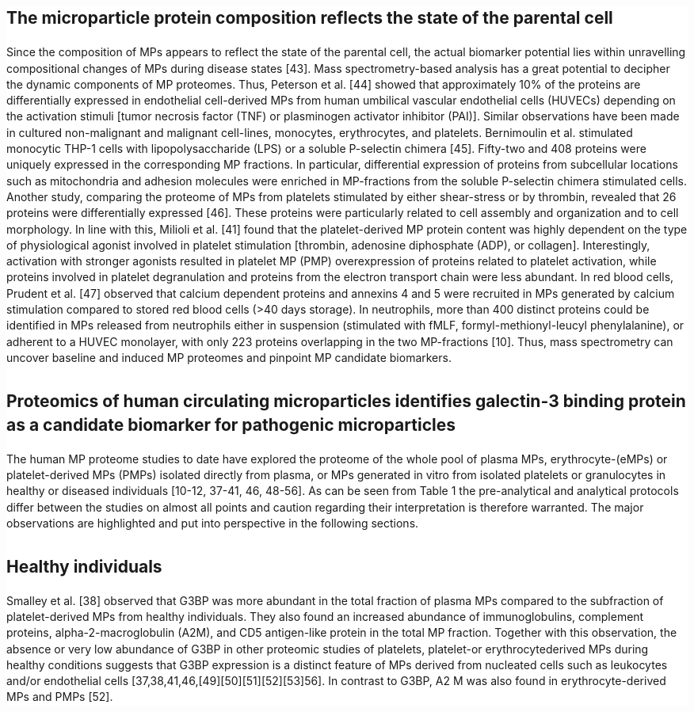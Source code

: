 
## The microparticle protein composition reflects the state of the parental cell

Since the composition of MPs appears to reflect the state of the parental cell, the actual biomarker potential lies within unravelling compositional changes of MPs during disease states [43]. Mass spectrometry-based analysis has a great potential to decipher the dynamic components of MP proteomes. Thus, Peterson et al. [44] showed that approximately 10% of the proteins are differentially expressed in endothelial cell-derived MPs from human umbilical vascular endothelial cells (HUVECs) depending on the activation stimuli [tumor necrosis factor (TNF) or plasminogen activator inhibitor (PAI)]. Similar observations have been made in cultured non-malignant and malignant cell-lines, monocytes, erythrocytes, and platelets. Bernimoulin et al. stimulated monocytic THP-1 cells with lipopolysaccharide (LPS) or a soluble P-selectin chimera [45]. Fifty-two and 408 proteins were uniquely expressed in the corresponding MP fractions. In particular, differential expression of proteins from subcellular Iocations such as mitochondria and adhesion molecules were enriched in MP-fractions from the soluble P-selectin chimera stimulated cells. Another study, comparing the proteome of MPs from platelets stimulated by either shear-stress or by thrombin, revealed that 26 proteins were differentially expressed [46]. These proteins were particularly related to cell assembly and organization and to cell morphology. In line with this, Milioli et al. [41] found that the platelet-derived MP protein content was highly dependent on the type of physiological agonist involved in platelet stimulation [thrombin, adenosine diphosphate (ADP), or collagen]. Interestingly, activation with stronger agonists resulted in platelet MP (PMP) overexpression of proteins related to platelet activation, while proteins involved in platelet degranulation and proteins from the electron transport chain were less abundant. In red blood cells, Prudent et al. [47] observed that calcium dependent proteins and annexins 4 and 5 were recruited in MPs generated by calcium stimulation compared to stored red blood cells (>40 days storage). In neutrophils, more than 400 distinct proteins could be identified in MPs released from neutrophils either in suspension (stimulated with fMLF, formyl-methionyl-leucyl phenylalanine), or adherent to a HUVEC monolayer, with only 223 proteins overlapping in the two MP-fractions [10]. Thus, mass spectrometry can uncover baseline and induced MP proteomes and pinpoint MP candidate biomarkers.


## Proteomics of human circulating microparticles identifies galectin-3 binding protein as a candidate biomarker for pathogenic microparticles

The human MP proteome studies to date have explored the proteome of the whole pool of plasma MPs, erythrocyte-(eMPs) or platelet-derived MPs (PMPs) isolated directly from plasma, or MPs generated in vitro from isolated platelets or granulocytes in healthy or diseased individuals [10-12, 37-41, 46, 48-56]. As can be seen from Table 1 the pre-analytical and analytical protocols differ between the studies on almost all points and caution regarding their interpretation is therefore warranted. The major observations are highlighted and put into perspective in the following sections.


## Healthy individuals

Smalley et al. [38] observed that G3BP was more abundant in the total fraction of plasma MPs compared to the subfraction of platelet-derived MPs from healthy individuals. They also found an increased abundance of immunoglobulins, complement proteins, alpha-2-macroglobulin (A2M), and CD5 antigen-like protein in the total MP fraction. Together with this observation, the absence or very low abundance of G3BP in other proteomic studies of platelets, platelet-or erythrocytederived MPs during healthy conditions suggests that G3BP expression is a distinct feature of MPs derived from nucleated cells such as leukocytes and/or endothelial cells [37,38,41,46,[49][50][51][52][53]56]. In contrast to G3BP, A2 M was also found in erythrocyte-derived MPs and PMPs [52].
